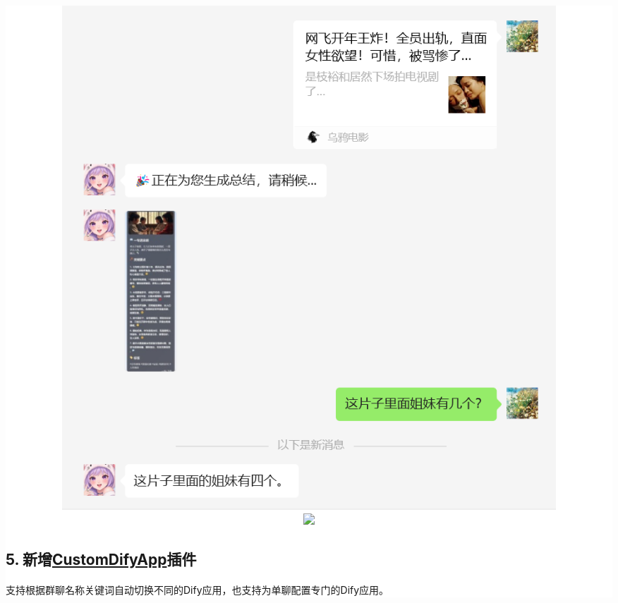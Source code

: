 <div align="center">
<img width="700" src="./plugins/jina_sum/docs/images/wechat_mp.jpg">
</div>

<div align="center">
<img width="700" src="./plugins/jina_sum/docs/images/red.jpg">
</div>

## 5. 新增[CustomDifyApp](https://github.com/hanfangyuan4396/dify-on-wechat/tree/master/plugins/custom_dify_app)插件
支持根据群聊名称关键词自动切换不同的Dify应用，也支持为单聊配置专门的Dify应用。
